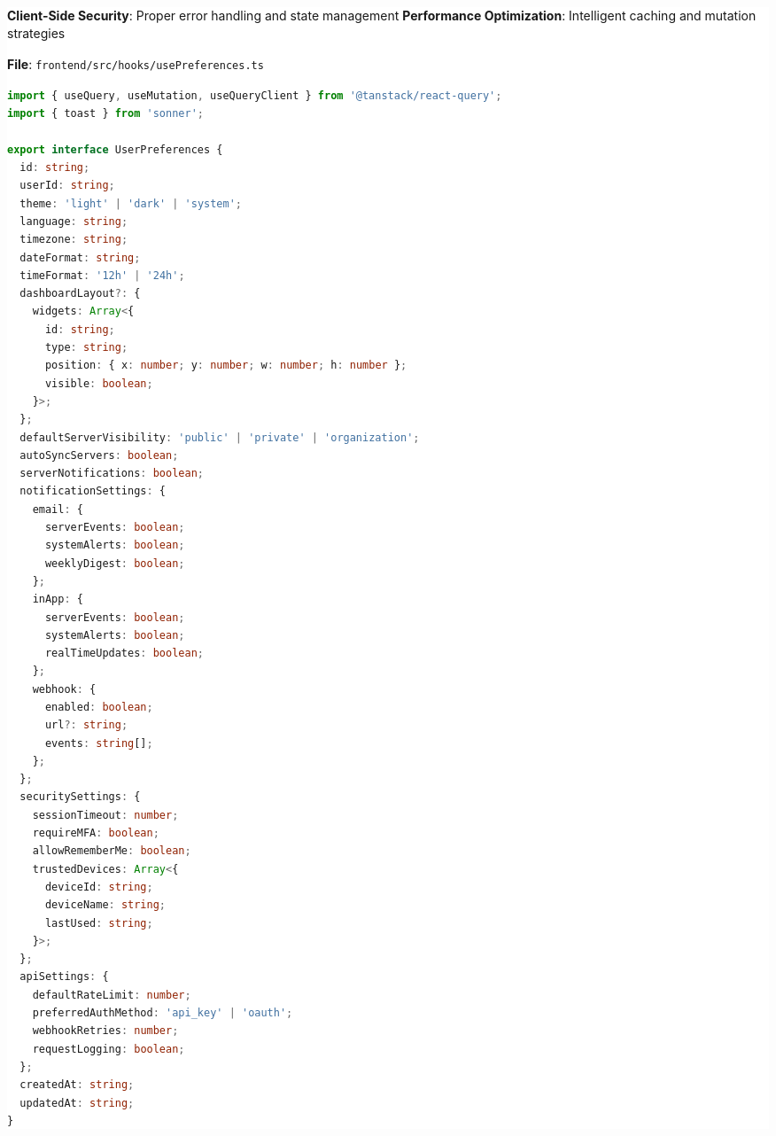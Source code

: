 **Client-Side Security**: Proper error handling and state management
**Performance Optimization**: Intelligent caching and mutation strategies

**File**: `frontend/src/hooks/usePreferences.ts`
```typescript
import { useQuery, useMutation, useQueryClient } from '@tanstack/react-query';
import { toast } from 'sonner';

export interface UserPreferences {
  id: string;
  userId: string;
  theme: 'light' | 'dark' | 'system';
  language: string;
  timezone: string;
  dateFormat: string;
  timeFormat: '12h' | '24h';
  dashboardLayout?: {
    widgets: Array<{
      id: string;
      type: string;
      position: { x: number; y: number; w: number; h: number };
      visible: boolean;
    }>;
  };
  defaultServerVisibility: 'public' | 'private' | 'organization';
  autoSyncServers: boolean;
  serverNotifications: boolean;
  notificationSettings: {
    email: {
      serverEvents: boolean;
      systemAlerts: boolean;
      weeklyDigest: boolean;
    };
    inApp: {
      serverEvents: boolean;
      systemAlerts: boolean;
      realTimeUpdates: boolean;
    };
    webhook: {
      enabled: boolean;
      url?: string;
      events: string[];
    };
  };
  securitySettings: {
    sessionTimeout: number;
    requireMFA: boolean;
    allowRememberMe: boolean;
    trustedDevices: Array<{
      deviceId: string;
      deviceName: string;
      lastUsed: string;
    }>;
  };
  apiSettings: {
    defaultRateLimit: number;
    preferredAuthMethod: 'api_key' | 'oauth';
    webhookRetries: number;
    requestLogging: boolean;
  };
  createdAt: string;
  updatedAt: string;
}

```